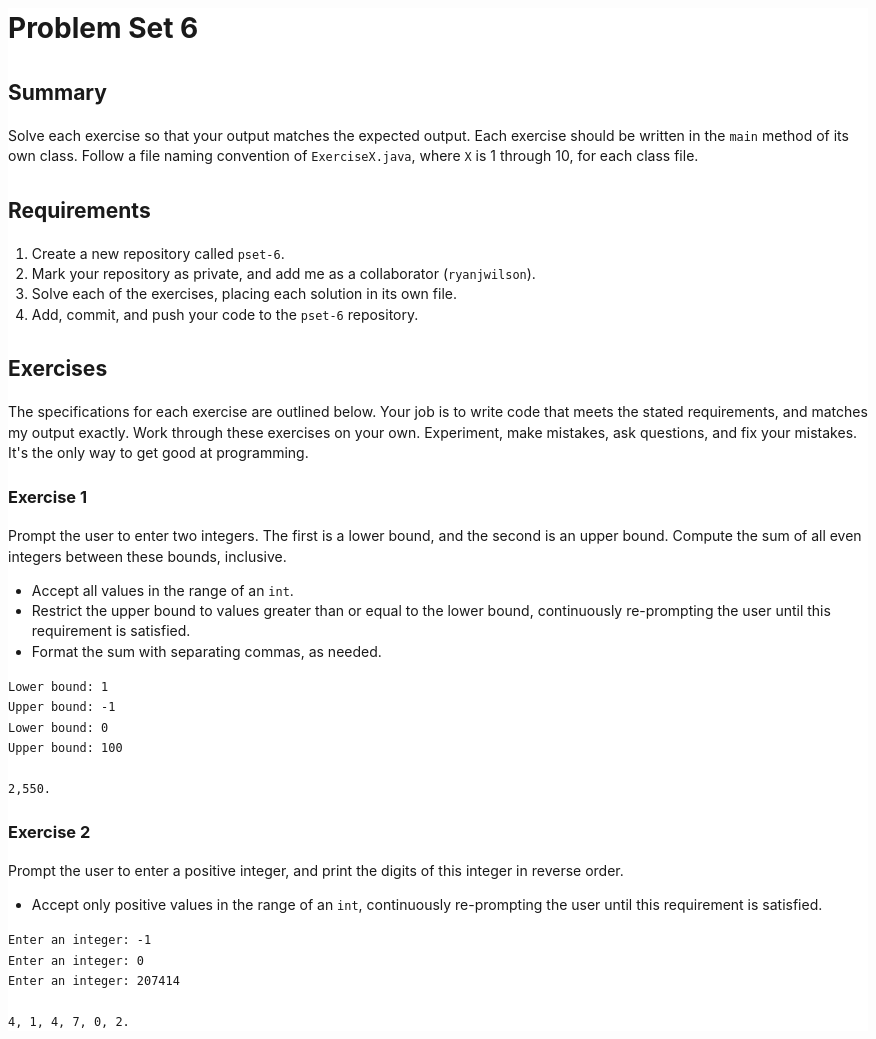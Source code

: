 # Problem Set 6

## **Summary**

Solve each exercise so that your output matches the expected output. Each exercise should be written in the `main` method of its own class. Follow a file naming convention of `ExerciseX.java`, where `X` is 1 through 10, for each class file.

## Requirements

1. Create a new repository called `pset-6`.
2. Mark your repository as private, and add me as a collaborator \(`ryanjwilson`\).
3. Solve each of the exercises, placing each solution in its own file.
4. Add, commit, and push your code to the `pset-6` repository.

## Exercises

The specifications for each exercise are outlined below. Your job is to write code that meets the stated requirements, and matches my output exactly. Work through these exercises on your own. Experiment, make mistakes, ask questions, and fix your mistakes. It's the only way to get good at programming.

### Exercise 1

Prompt the user to enter two integers. The first is a lower bound, and the second is an upper bound. Compute the sum of all even integers between these bounds, inclusive.

* Accept all values in the range of an `int`.
* Restrict the upper bound to values greater than or equal to the lower bound, continuously re-prompting the user until this requirement is satisfied.
* Format the sum with separating commas, as needed.

```text
Lower bound: 1
Upper bound: -1
Lower bound: 0
Upper bound: 100

2,550.
```

### Exercise 2

Prompt the user to enter a positive integer, and print the digits of this integer in reverse order.

* Accept only positive values in the range of an `int`, continuously re-prompting the user until this requirement is satisfied.

```text
Enter an integer: -1
Enter an integer: 0
Enter an integer: 207414

4, 1, 4, 7, 0, 2.
```
